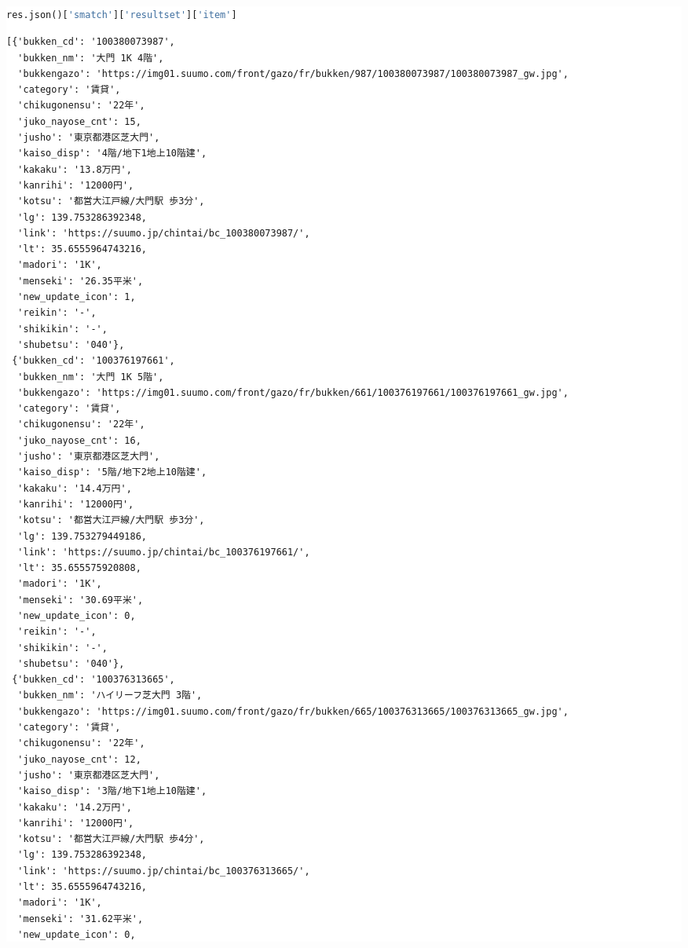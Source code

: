 



```python
res.json()['smatch']['resultset']['item']
```




    [{'bukken_cd': '100380073987',
      'bukken_nm': '大門 1K 4階',
      'bukkengazo': 'https://img01.suumo.com/front/gazo/fr/bukken/987/100380073987/100380073987_gw.jpg',
      'category': '賃貸',
      'chikugonensu': '22年',
      'juko_nayose_cnt': 15,
      'jusho': '東京都港区芝大門',
      'kaiso_disp': '4階/地下1地上10階建',
      'kakaku': '13.8万円',
      'kanrihi': '12000円',
      'kotsu': '都営大江戸線/大門駅 歩3分',
      'lg': 139.753286392348,
      'link': 'https://suumo.jp/chintai/bc_100380073987/',
      'lt': 35.6555964743216,
      'madori': '1K',
      'menseki': '26.35平米',
      'new_update_icon': 1,
      'reikin': '-',
      'shikikin': '-',
      'shubetsu': '040'},
     {'bukken_cd': '100376197661',
      'bukken_nm': '大門 1K 5階',
      'bukkengazo': 'https://img01.suumo.com/front/gazo/fr/bukken/661/100376197661/100376197661_gw.jpg',
      'category': '賃貸',
      'chikugonensu': '22年',
      'juko_nayose_cnt': 16,
      'jusho': '東京都港区芝大門',
      'kaiso_disp': '5階/地下2地上10階建',
      'kakaku': '14.4万円',
      'kanrihi': '12000円',
      'kotsu': '都営大江戸線/大門駅 歩3分',
      'lg': 139.753279449186,
      'link': 'https://suumo.jp/chintai/bc_100376197661/',
      'lt': 35.655575920808,
      'madori': '1K',
      'menseki': '30.69平米',
      'new_update_icon': 0,
      'reikin': '-',
      'shikikin': '-',
      'shubetsu': '040'},
     {'bukken_cd': '100376313665',
      'bukken_nm': 'ハイリーフ芝大門 3階',
      'bukkengazo': 'https://img01.suumo.com/front/gazo/fr/bukken/665/100376313665/100376313665_gw.jpg',
      'category': '賃貸',
      'chikugonensu': '22年',
      'juko_nayose_cnt': 12,
      'jusho': '東京都港区芝大門',
      'kaiso_disp': '3階/地下1地上10階建',
      'kakaku': '14.2万円',
      'kanrihi': '12000円',
      'kotsu': '都営大江戸線/大門駅 歩4分',
      'lg': 139.753286392348,
      'link': 'https://suumo.jp/chintai/bc_100376313665/',
      'lt': 35.6555964743216,
      'madori': '1K',
      'menseki': '31.62平米',
      'new_update_icon': 0,
